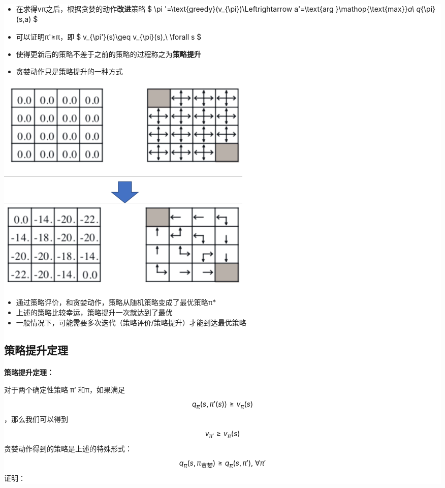   * 在求得vπ之后，根据贪婪的动作**改进**策略
    $
    \pi '=\text{greedy}(v_{\pi})\Leftrightarrow a'=\text{arg }\mathop{\text{max}}_a\ q_{\pi}(s,a)
    $

* 可以证明π'≥π，即
  $
  v_{\pi'}(s)\geq v_{\pi}(s),\ \forall s
  $

* 使得更新后的策略不差于之前的策略的过程称之为**策略提升**

* 贪婪动作只是策略提升的一种方式

![random-policy-to-optical-policy](pic/random-policy-to-optical-policy.png)

* 通过策略评价，和贪婪动作，策略从随机策略变成了最优策略π*
* 上述的策略比较幸运，策略提升一次就达到了最优
* 一般情况下，可能需要多次迭代（策略评价/策略提升）才能到达最优策略

## 策略提升定理

**策略提升定理：**

对于两个确定性策略 π‘ 和π，如果满足
$$
q_{\pi}(s,\pi'(s))\geq v_{\pi}(s)
$$
，那么我们可以得到
$$
v_{\pi'}\geq v_{\pi}(s)
$$
贪婪动作得到的策略是上述的特殊形式：
$$
q_{\pi}(s,\pi_{\text{贪婪}})\geq q_{\pi}(s,\pi'),\ \forall \pi'
$$
证明：
